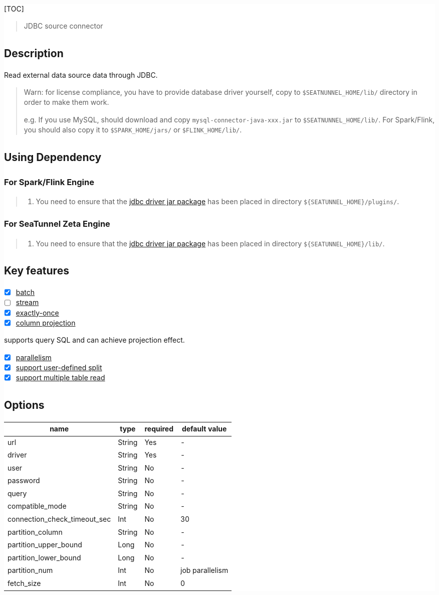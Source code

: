 [TOC]

> JDBC source connector

## Description

Read external data source data through JDBC.

> Warn: for license compliance, you have to provide database driver yourself, copy to `$SEATNUNNEL_HOME/lib/` directory in order to make them work.
> 
> e.g. If you use MySQL, should download and copy `mysql-connector-java-xxx.jar` to `$SEATNUNNEL_HOME/lib/`. For Spark/Flink, you should also copy it to `$SPARK_HOME/jars/` or `$FLINK_HOME/lib/`.

## Using Dependency

### For Spark/Flink Engine

> 1. You need to ensure that the [jdbc driver jar package](https://mvnrepository.com/artifact/mysql/mysql-connector-java) has been placed in directory `${SEATUNNEL_HOME}/plugins/`.

### For SeaTunnel Zeta Engine

> 1. You need to ensure that the [jdbc driver jar package](https://mvnrepository.com/artifact/mysql/mysql-connector-java) has been placed in directory `${SEATUNNEL_HOME}/lib/`.

## Key features

- [x] [batch]($Intro-To-Connector-V2-Features)
- [ ] [stream]($Intro-To-Connector-V2-Features)
- [x] [exactly-once]($Intro-To-Connector-V2-Features)
- [x] [column projection]($Intro-To-Connector-V2-Features)

supports query SQL and can achieve projection effect.

- [x] [parallelism]($Intro-To-Connector-V2-Features)
- [x] [support user-defined split]($Intro-To-Connector-V2-Features)
- [x] [support multiple table read]($Intro-To-Connector-V2-Features)

## Options

|                    name                    |  type  | required |  default value  |
|--------------------------------------------|--------|----------|-----------------|
| url                                        | String | Yes      | -               |
| driver                                     | String | Yes      | -               |
| user                                       | String | No       | -               |
| password                                   | String | No       | -               |
| query                                      | String | No       | -               |
| compatible_mode                            | String | No       | -               |
| connection_check_timeout_sec               | Int    | No       | 30              |
| partition_column                           | String | No       | -               |
| partition_upper_bound                      | Long   | No       | -               |
| partition_lower_bound                      | Long   | No       | -               |
| partition_num                              | Int    | No       | job parallelism |
| fetch_size                                 | Int    | No       | 0               |
